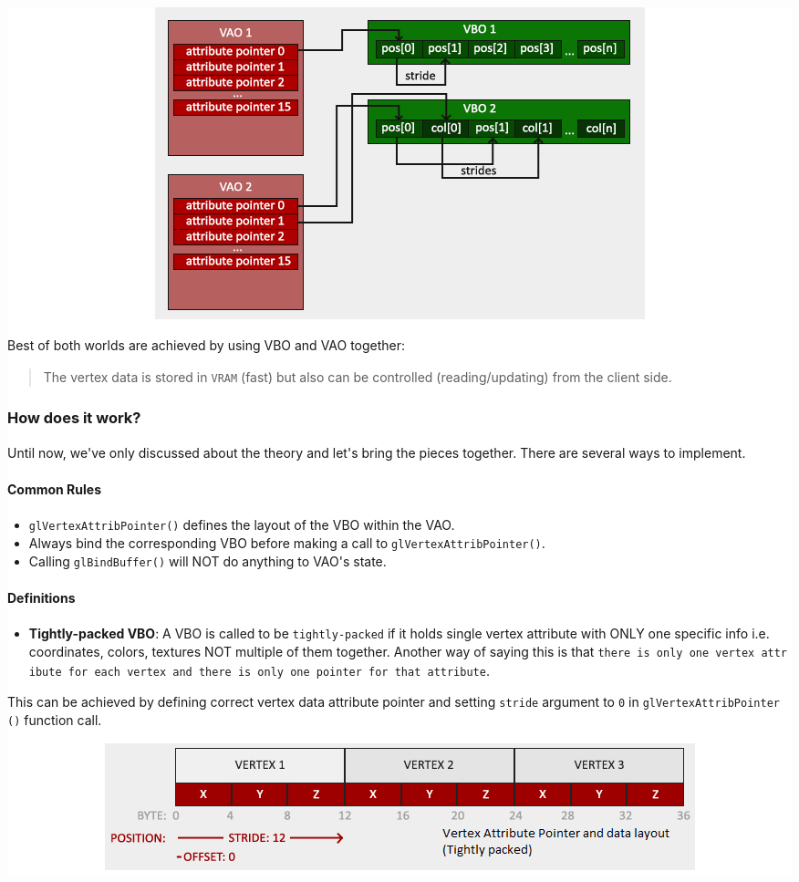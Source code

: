 <p align="center">
  <img width="537" height="342" src="images/objects/VAO_VBO_Relationship.PNG">
</p>

Best of both worlds are achieved by using VBO and VAO together:
> The vertex data is stored in `VRAM` (fast) but also can be controlled (reading/updating) from the client side.

### How does it work?
Until now, we've only discussed about the theory and let's bring the pieces together. There are several ways to implement.

#### Common Rules
- `glVertexAttribPointer()` defines the layout of the VBO within the VAO.
- Always bind the corresponding VBO before making a call to `glVertexAttribPointer()`.
- Calling `glBindBuffer()` will NOT do anything to VAO's state.

#### Definitions
- **Tightly-packed VBO**: A VBO is called to be `tightly-packed` if it holds single vertex attribute with ONLY one specific info i.e. coordinates, colors, textures NOT multiple of them together. Another way of saying this is that `there is only one vertex attribute for each vertex and there is only one pointer for that attribute`.

This can be achieved by defining correct vertex data attribute pointer and setting `stride` argument to `0` in `glVertexAttribPointer()` function call.

<p align="center">
  <img width="647" height="139" src="images/objects/TightlyPackedVertexAttrib.PNG">
</p>
